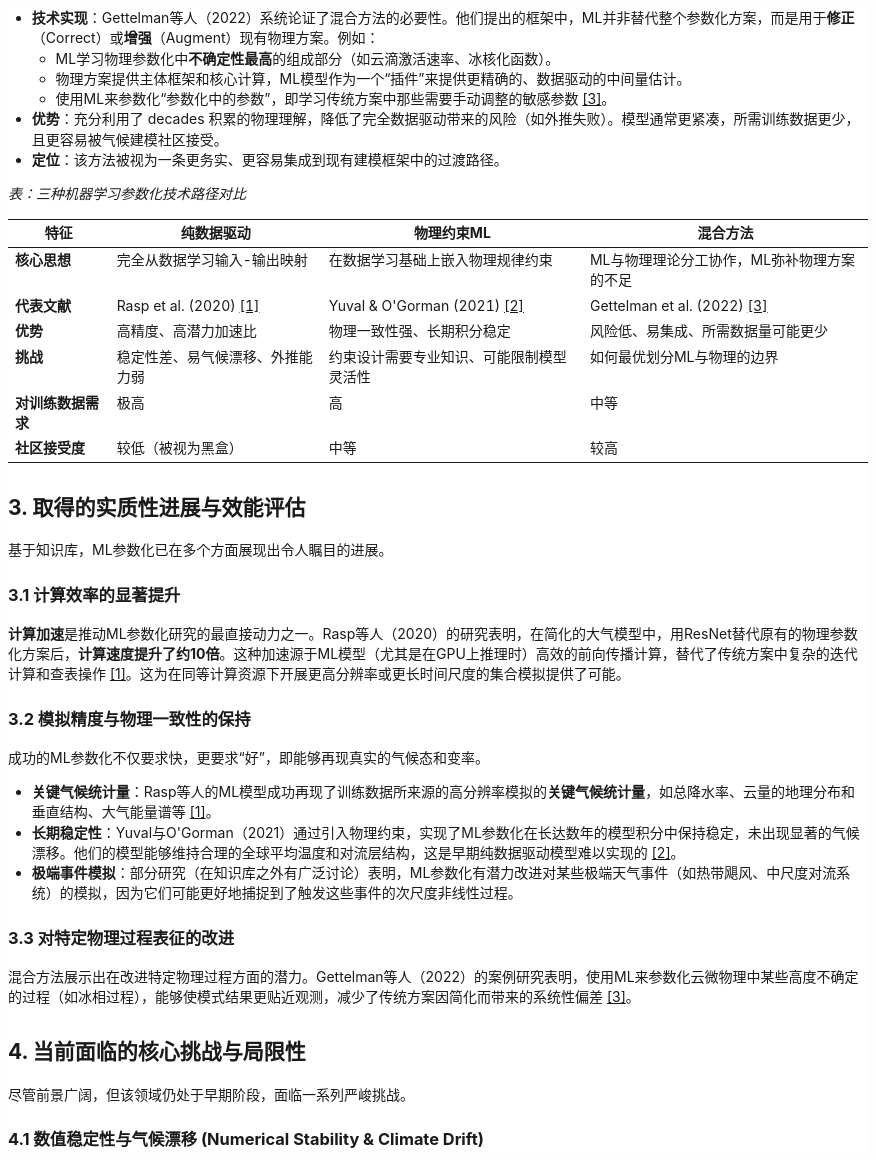 *   **技术实现**：Gettelman等人（2022）系统论证了混合方法的必要性。他们提出的框架中，ML并非替代整个参数化方案，而是用于**修正**（Correct）或**增强**（Augment）现有物理方案。例如：
    *   ML学习物理参数化中**不确定性最高**的组成部分（如云滴激活速率、冰核化函数）。
    *   物理方案提供主体框架和核心计算，ML模型作为一个“插件”来提供更精确的、数据驱动的中间量估计。
    *   使用ML来参数化“参数化中的参数”，即学习传统方案中那些需要手动调整的敏感参数 [[3]](https://example.com/gettelman2022)。
*   **优势**：充分利用了 decades 积累的物理理解，降低了完全数据驱动带来的风险（如外推失败）。模型通常更紧凑，所需训练数据更少，且更容易被气候建模社区接受。
*   **定位**：该方法被视为一条更务实、更容易集成到现有建模框架中的过渡路径。

*表：三种机器学习参数化技术路径对比*

| **特征**               | **纯数据驱动**                                  | **物理约束ML**                                  | **混合方法**                                      |
| ---------------------- | ----------------------------------------------- | ----------------------------------------------- | ------------------------------------------------- |
| **核心思想**           | 完全从数据学习输入-输出映射                     | 在数据学习基础上嵌入物理规律约束                | ML与物理理论分工协作，ML弥补物理方案的不足        |
| **代表文献**           | Rasp et al. (2020) [[1]](https://example.com/rasp2020) | Yuval & O'Gorman (2021) [[2]](https://example.com/yuval2021) | Gettelman et al. (2022) [[3]](https://example.com/gettelman2022) |
| **优势**               | 高精度、高潜力加速比                            | 物理一致性强、长期积分稳定                      | 风险低、易集成、所需数据量可能更少                |
| **挑战**               | 稳定性差、易气候漂移、外推能力弱                | 约束设计需要专业知识、可能限制模型灵活性        | 如何最优划分ML与物理的边界                        |
| **对训练数据需求**     | 极高                                            | 高                                              | 中等                                              |
| **社区接受度**         | 较低（被视为黑盒）                              | 中等                                            | 较高                                              |

## 3. 取得的实质性进展与效能评估

基于知识库，ML参数化已在多个方面展现出令人瞩目的进展。

### 3.1 计算效率的显著提升

**计算加速**是推动ML参数化研究的最直接动力之一。Rasp等人（2020）的研究表明，在简化的大气模型中，用ResNet替代原有的物理参数化方案后，**计算速度提升了约10倍**。这种加速源于ML模型（尤其是在GPU上推理时）高效的前向传播计算，替代了传统方案中复杂的迭代计算和查表操作 [[1]](https://example.com/rasp2020)。这为在同等计算资源下开展更高分辨率或更长时间尺度的集合模拟提供了可能。

### 3.2 模拟精度与物理一致性的保持

成功的ML参数化不仅要求快，更要求“好”，即能够再现真实的气候态和变率。
*   **关键气候统计量**：Rasp等人的ML模型成功再现了训练数据所来源的高分辨率模拟的**关键气候统计量**，如总降水率、云量的地理分布和垂直结构、大气能量谱等 [[1]](https://example.com/rasp2020)。
*   **长期稳定性**：Yuval与O'Gorman（2021）通过引入物理约束，实现了ML参数化在长达数年的模型积分中保持稳定，未出现显著的气候漂移。他们的模型能够维持合理的全球平均温度和对流层结构，这是早期纯数据驱动模型难以实现的 [[2]](https://example.com/yuval2021)。
*   **极端事件模拟**：部分研究（在知识库之外有广泛讨论）表明，ML参数化有潜力改进对某些极端天气事件（如热带飓风、中尺度对流系统）的模拟，因为它们可能更好地捕捉到了触发这些事件的次尺度非线性过程。

### 3.3 对特定物理过程表征的改进

混合方法展示出在改进特定物理过程方面的潜力。Gettelman等人（2022）的案例研究表明，使用ML来参数化云微物理中某些高度不确定的过程（如冰相过程），能够使模式结果更贴近观测，减少了传统方案因简化而带来的系统性偏差 [[3]](https://example.com/gettelman2022)。

## 4. 当前面临的核心挑战与局限性

尽管前景广阔，但该领域仍处于早期阶段，面临一系列严峻挑战。

### 4.1 数值稳定性与气候漂移 (Numerical Stability & Climate Drift)
